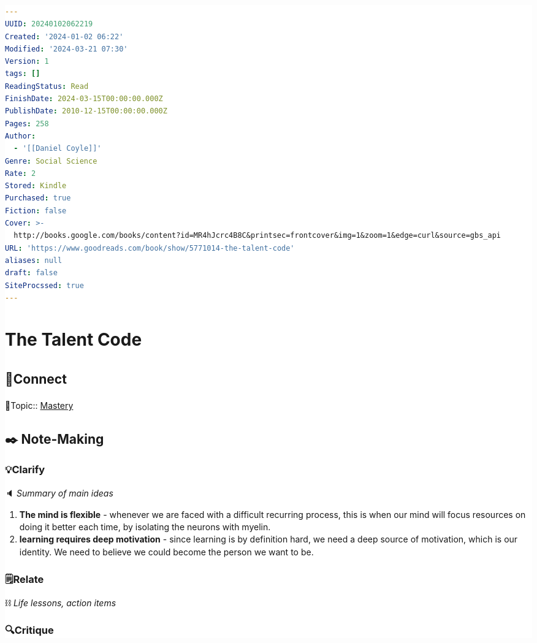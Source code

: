 ```yaml
---
UUID: 20240102062219
Created: '2024-01-02 06:22'
Modified: '2024-03-21 07:30'
Version: 1
tags: []
ReadingStatus: Read
FinishDate: 2024-03-15T00:00:00.000Z
PublishDate: 2010-12-15T00:00:00.000Z
Pages: 258
Author:
  - '[[Daniel Coyle]]'
Genre: Social Science
Rate: 2
Stored: Kindle
Purchased: true
Fiction: false
Cover: >-
  http://books.google.com/books/content?id=MR4hJcrc4B8C&printsec=frontcover&img=1&zoom=1&edge=curl&source=gbs_api
URL: 'https://www.goodreads.com/book/show/5771014-the-talent-code'
aliases: null
draft: false
SiteProcssed: true
---
```


# The Talent Code

## 🔗Connect
🔼Topic:: [Mastery](/notes/mastery.md)


## ✒️ Note-Making

### 💡Clarify
🔈 *Summary of main ideas*
1. **The mind is flexible** - whenever we are faced with a difficult recurring process, this is when our mind will focus resources on doing it better each time, by isolating the neurons with myelin.
2. **learning requires deep motivation** - since learning is by definition hard, we need a deep source of motivation, which is our identity. We need to believe we could become the person we want to be.

### 🗒️Relate

⛓ *Life lessons, action items*

### 🔍Critique
